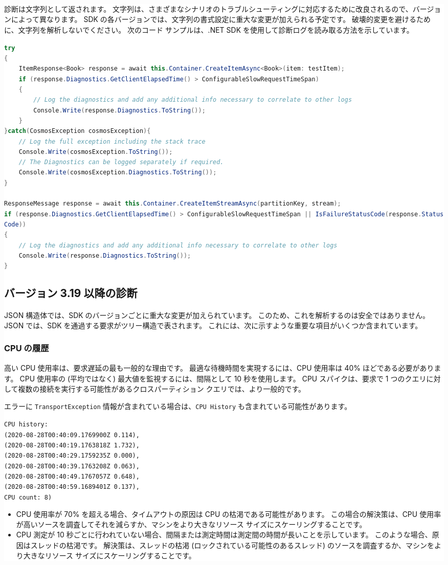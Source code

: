 診断は文字列として返されます。 文字列は、さまざまなシナリオのトラブルシューティングに対応するために改良されるので、バージョンによって異なります。 SDK の各バージョンでは、文字列の書式設定に重大な変更が加えられる予定です。 破壊的変更を避けるために、文字列を解析しないでください。 次のコード サンプルは、.NET SDK を使用して診断ログを読み取る方法を示しています。

```c#
try
{
    ItemResponse<Book> response = await this.Container.CreateItemAsync<Book>(item: testItem);
    if (response.Diagnostics.GetClientElapsedTime() > ConfigurableSlowRequestTimeSpan)
    {
        // Log the diagnostics and add any additional info necessary to correlate to other logs 
        Console.Write(response.Diagnostics.ToString());
    }
}catch(CosmosException cosmosException){
    // Log the full exception including the stack trace 
    Console.Write(cosmosException.ToString());
    // The Diagnostics can be logged separately if required.
    Console.Write(cosmosException.Diagnostics.ToString());
}

ResponseMessage response = await this.Container.CreateItemStreamAsync(partitionKey, stream);
if (response.Diagnostics.GetClientElapsedTime() > ConfigurableSlowRequestTimeSpan || IsFailureStatusCode(response.StatusCode))
{
    // Log the diagnostics and add any additional info necessary to correlate to other logs 
    Console.Write(response.Diagnostics.ToString());
}
```


## <a name="diagnostics-in-version-319-and-higher"></a>バージョン 3.19 以降の診断
JSON 構造体では、SDK のバージョンごとに重大な変更が加えられています。 このため、これを解析するのは安全ではありません。 JSON では、SDK を通過する要求がツリー構造で表されます。 これには、次に示すような重要な項目がいくつか含まれています。

### <a name="cpu-history"></a><a name="cpu-history"></a>CPU の履歴
高い CPU 使用率は、要求遅延の最も一般的な理由です。 最適な待機時間を実現するには、CPU 使用率は 40% ほどである必要があります。 CPU 使用率の (平均ではなく) 最大値を監視するには、間隔として 10 秒を使用します。 CPU スパイクは、要求で 1 つのクエリに対して複数の接続を実行する可能性があるクロスパーティション クエリでは、より一般的です。

エラーに `TransportException` 情報が含まれている場合は、`CPU History` も含まれている可能性があります。

```
CPU history: 
(2020-08-28T00:40:09.1769900Z 0.114), 
(2020-08-28T00:40:19.1763818Z 1.732), 
(2020-08-28T00:40:29.1759235Z 0.000), 
(2020-08-28T00:40:39.1763208Z 0.063), 
(2020-08-28T00:40:49.1767057Z 0.648), 
(2020-08-28T00:40:59.1689401Z 0.137), 
CPU count: 8)
```

* CPU 使用率が 70% を超える場合、タイムアウトの原因は CPU の枯渇である可能性があります。 この場合の解決策は、CPU 使用率が高いソースを調査してそれを減らすか、マシンをより大きなリソース サイズにスケーリングすることです。
* CPU 測定が 10 秒ごとに行われていない場合、間隔または測定時間は測定間の時間が長いことを示しています。 このような場合、原因はスレッドの枯渇です。 解決策は、スレッドの枯渇 (ロックされている可能性のあるスレッド) のソースを調査するか、マシンをより大きなリソース サイズにスケーリングすることです。
